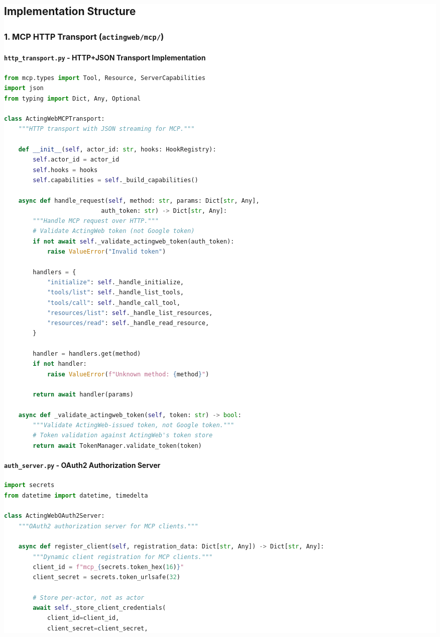 ## Implementation Structure

### 1. MCP HTTP Transport (`actingweb/mcp/`)

#### `http_transport.py` - HTTP+JSON Transport Implementation
```python
from mcp.types import Tool, Resource, ServerCapabilities
import json
from typing import Dict, Any, Optional

class ActingWebMCPTransport:
    """HTTP transport with JSON streaming for MCP."""
    
    def __init__(self, actor_id: str, hooks: HookRegistry):
        self.actor_id = actor_id
        self.hooks = hooks
        self.capabilities = self._build_capabilities()
        
    async def handle_request(self, method: str, params: Dict[str, Any], 
                           auth_token: str) -> Dict[str, Any]:
        """Handle MCP request over HTTP."""
        # Validate ActingWeb token (not Google token)
        if not await self._validate_actingweb_token(auth_token):
            raise ValueError("Invalid token")
            
        handlers = {
            "initialize": self._handle_initialize,
            "tools/list": self._handle_list_tools,
            "tools/call": self._handle_call_tool,
            "resources/list": self._handle_list_resources,
            "resources/read": self._handle_read_resource,
        }
        
        handler = handlers.get(method)
        if not handler:
            raise ValueError(f"Unknown method: {method}")
            
        return await handler(params)
    
    async def _validate_actingweb_token(self, token: str) -> bool:
        """Validate ActingWeb-issued token, not Google token."""
        # Token validation against ActingWeb's token store
        return await TokenManager.validate_token(token)
```

#### `auth_server.py` - OAuth2 Authorization Server
```python
import secrets
from datetime import datetime, timedelta

class ActingWebOAuth2Server:
    """OAuth2 authorization server for MCP clients."""
    
    async def register_client(self, registration_data: Dict[str, Any]) -> Dict[str, Any]:
        """Dynamic client registration for MCP clients."""
        client_id = f"mcp_{secrets.token_hex(16)}"
        client_secret = secrets.token_urlsafe(32)
        
        # Store per-actor, not as actor
        await self._store_client_credentials(
            client_id=client_id,
            client_secret=client_secret,
```